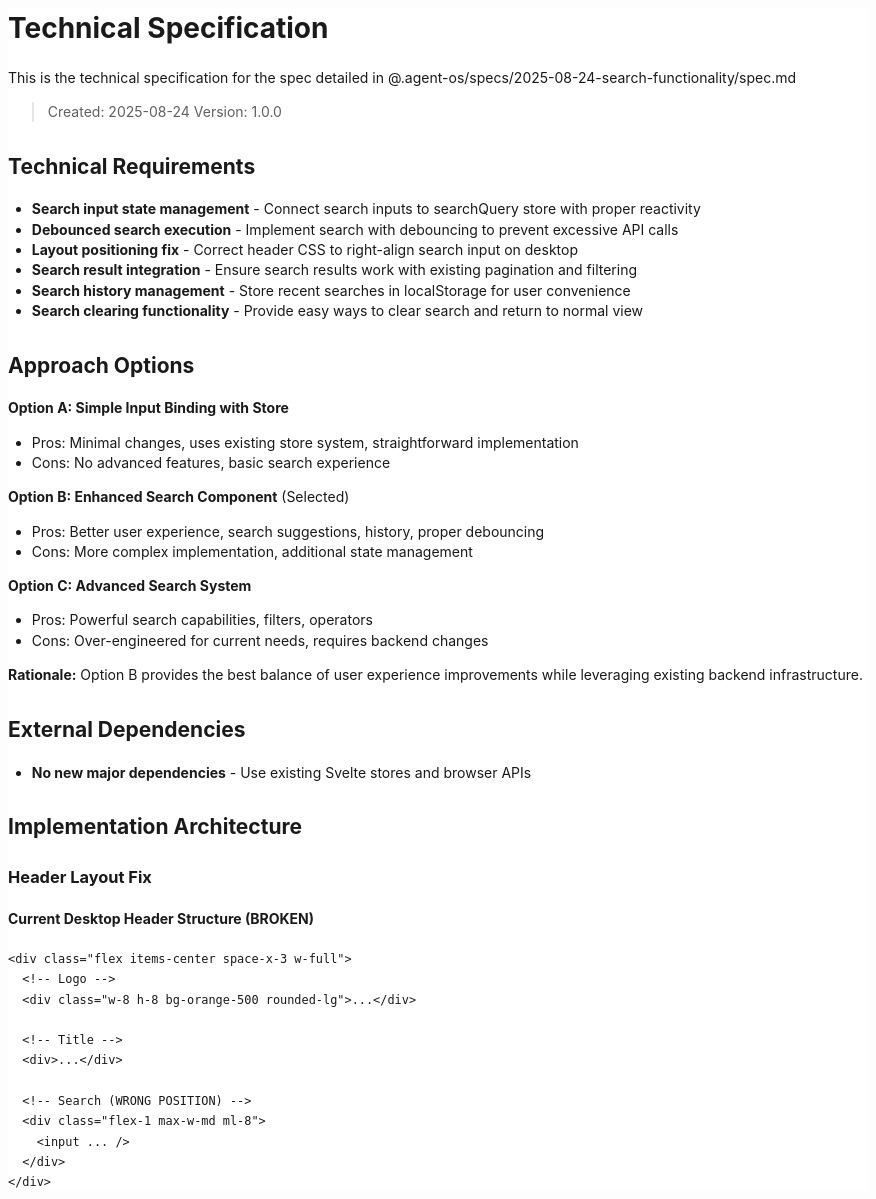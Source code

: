 # Technical Specification

This is the technical specification for the spec detailed in @.agent-os/specs/2025-08-24-search-functionality/spec.md

> Created: 2025-08-24
> Version: 1.0.0

## Technical Requirements

- **Search input state management** - Connect search inputs to searchQuery store with proper reactivity
- **Debounced search execution** - Implement search with debouncing to prevent excessive API calls  
- **Layout positioning fix** - Correct header CSS to right-align search input on desktop
- **Search result integration** - Ensure search results work with existing pagination and filtering
- **Search history management** - Store recent searches in localStorage for user convenience
- **Search clearing functionality** - Provide easy ways to clear search and return to normal view

## Approach Options

**Option A: Simple Input Binding with Store**
- Pros: Minimal changes, uses existing store system, straightforward implementation
- Cons: No advanced features, basic search experience

**Option B: Enhanced Search Component** (Selected)
- Pros: Better user experience, search suggestions, history, proper debouncing
- Cons: More complex implementation, additional state management

**Option C: Advanced Search System**
- Pros: Powerful search capabilities, filters, operators
- Cons: Over-engineered for current needs, requires backend changes

**Rationale:** Option B provides the best balance of user experience improvements while leveraging existing backend infrastructure.

## External Dependencies

- **No new major dependencies** - Use existing Svelte stores and browser APIs

## Implementation Architecture

### Header Layout Fix

#### Current Desktop Header Structure (BROKEN)
```svelte
<div class="flex items-center space-x-3 w-full">
  <!-- Logo -->
  <div class="w-8 h-8 bg-orange-500 rounded-lg">...</div>
  
  <!-- Title -->
  <div>...</div>
  
  <!-- Search (WRONG POSITION) -->
  <div class="flex-1 max-w-md ml-8">
    <input ... />
  </div>
</div>
```
